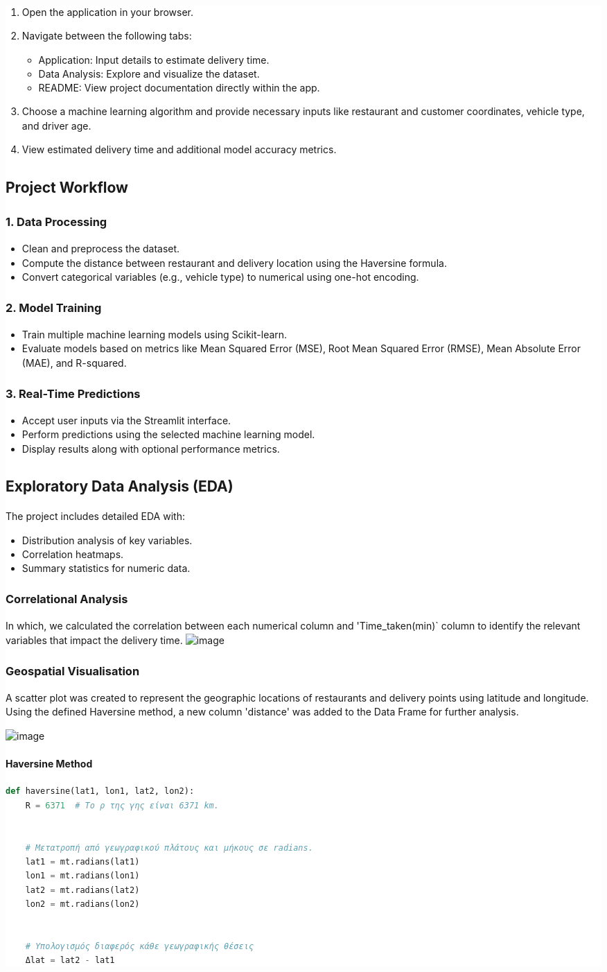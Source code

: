 1. Open the application in your browser.

2. Navigate between the following tabs:
    - Application: Input details to estimate delivery time.
    - Data Analysis: Explore and visualize the dataset.
    - README: View project documentation directly within the app.

3. Choose a machine learning algorithm and provide necessary inputs like restaurant and customer coordinates, vehicle type, and driver age.

4. View estimated delivery time and additional model accuracy metrics.

## Project Workflow

### 1. Data Processing
- Clean and preprocess the dataset.
- Compute the distance between restaurant and delivery location using the Haversine formula.
- Convert categorical variables (e.g., vehicle type) to numerical using one-hot encoding.

### 2. Model Training
- Train multiple machine learning models using Scikit-learn.
- Evaluate models based on metrics like Mean Squared Error (MSE), Root Mean Squared Error (RMSE), Mean Absolute Error (MAE), and R-squared.

### 3. Real-Time Predictions
- Accept user inputs via the Streamlit interface.
- Perform predictions using the selected machine learning model.
- Display results along with optional performance metrics.

## Exploratory Data Analysis (EDA)
The project includes detailed EDA with:
- Distribution analysis of key variables.
- Correlation heatmaps.
- Summary statistics for numeric data.

### Correlational Analysis
In which, we calculated the correlation between each numerical column and 'Time_taken(min)` column to identify the relevant variables that impact the delivery time.
![image](https://github.com/user-attachments/assets/5fe2942b-9f6c-4d1a-80e1-cc45baea6b65)

### Geospatial Visualisation 
A scatter plot was created to represent the geographic locations of restaurants and delivery points using latitude and longitude. Using the defined Haversine method, a new column 'distance' was added to the Data Frame for further analysis.

![image](https://github.com/user-attachments/assets/18243ff5-3987-4bdd-9fba-f74fd822a861)

#### Haversine Method
```python
def haversine(lat1, lon1, lat2, lon2):
    R = 6371  # Το ρ της γης είναι 6371 km.


    # Μετατροπή από γεωγραφικού πλάτους και μήκους σε radians.
    lat1 = mt.radians(lat1)
    lon1 = mt.radians(lon1)
    lat2 = mt.radians(lat2)
    lon2 = mt.radians(lon2)


    # Υπολογισμός διαφερός κάθε γεωγραφικής θέσεις
    Δlat = lat2 - lat1
```